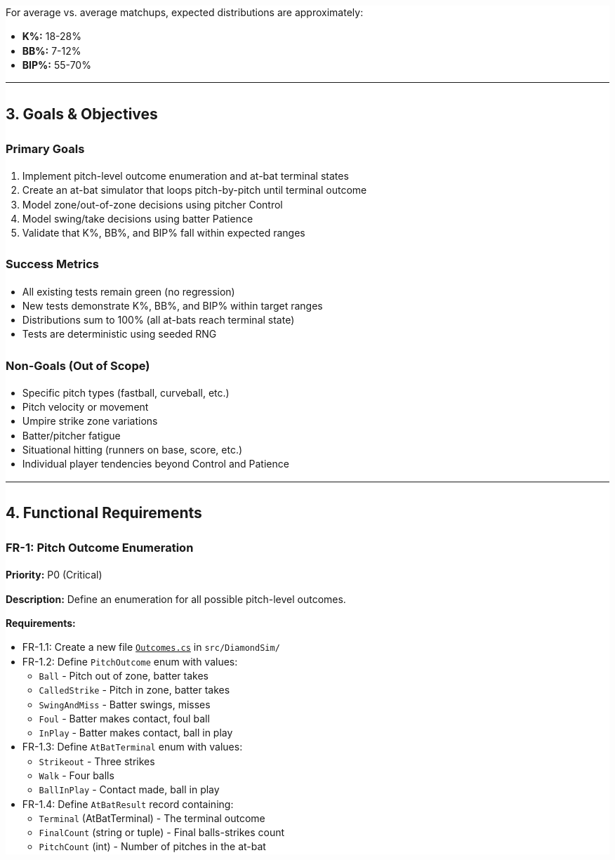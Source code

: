 For average vs. average matchups, expected distributions are approximately:
- **K%:** 18-28%
- **BB%:** 7-12%
- **BIP%:** 55-70%

---

## 3. Goals & Objectives

### Primary Goals
1. Implement pitch-level outcome enumeration and at-bat terminal states
2. Create an at-bat simulator that loops pitch-by-pitch until terminal outcome
3. Model zone/out-of-zone decisions using pitcher Control
4. Model swing/take decisions using batter Patience
5. Validate that K%, BB%, and BIP% fall within expected ranges

### Success Metrics
- All existing tests remain green (no regression)
- New tests demonstrate K%, BB%, and BIP% within target ranges
- Distributions sum to 100% (all at-bats reach terminal state)
- Tests are deterministic using seeded RNG

### Non-Goals (Out of Scope)
- Specific pitch types (fastball, curveball, etc.)
- Pitch velocity or movement
- Umpire strike zone variations
- Batter/pitcher fatigue
- Situational hitting (runners on base, score, etc.)
- Individual player tendencies beyond Control and Patience

---

## 4. Functional Requirements

### FR-1: Pitch Outcome Enumeration
**Priority:** P0 (Critical)

**Description:** Define an enumeration for all possible pitch-level outcomes.

**Requirements:**
- FR-1.1: Create a new file [`Outcomes.cs`](src/DiamondSim/Outcomes.cs) in `src/DiamondSim/`
- FR-1.2: Define `PitchOutcome` enum with values:
  - `Ball` - Pitch out of zone, batter takes
  - `CalledStrike` - Pitch in zone, batter takes
  - `SwingAndMiss` - Batter swings, misses
  - `Foul` - Batter makes contact, foul ball
  - `InPlay` - Batter makes contact, ball in play
- FR-1.3: Define `AtBatTerminal` enum with values:
  - `Strikeout` - Three strikes
  - `Walk` - Four balls
  - `BallInPlay` - Contact made, ball in play
- FR-1.4: Define `AtBatResult` record containing:
  - `Terminal` (AtBatTerminal) - The terminal outcome
  - `FinalCount` (string or tuple) - Final balls-strikes count
  - `PitchCount` (int) - Number of pitches in the at-bat
